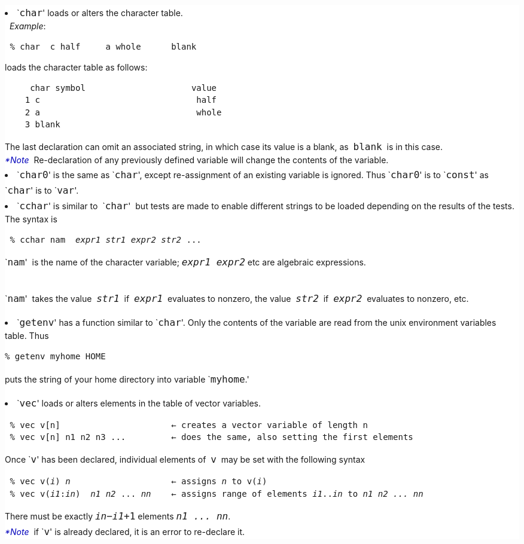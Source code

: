<LI> `<FONT size="+1"><tt>char</tt></FONT>' loads or alters the character table.
<br>&nbsp;&nbsp;<i>Example</i>:
<pre>
 % char  c half     a whole      blank
</pre>
loads the character table as follows:
<pre>
     char symbol                     value
    1 c                               half
    2 a                               whole
    3 blank
</pre>
The last declaration can omit an associated string, in which case its value is a blank, as &nbsp;<FONT size="+1"><tt>blank</tt></FONT>&nbsp; is in this case.
<br> <FONT color="#0000bb"><I>*Note</I>&nbsp;</FONT>
Re-declaration of any previously defined variable will change the contents of the variable.

<LI> `<FONT size="+1"><tt>char0</tt></FONT>' is the same as `<FONT size="+1"><tt>char</tt></FONT>', except re-assignment of an existing
variable is ignored.  Thus `<FONT size="+1"><tt>char0</tt></FONT>' is to `<FONT size="+1"><tt>const</tt></FONT>' as `<FONT size="+1"><tt>char</tt></FONT>' is to `<FONT size="+1"><tt>var</tt></FONT>'.

<LI> `<FONT size="+1"><tt>cchar</tt></FONT>' is similar to &nbsp;`<FONT size="+1"><tt>char</tt></FONT>'&nbsp; but tests are made
to enable different strings to be loaded depending on the results of the tests.
The syntax is
<pre>
 % cchar nam  <i>expr1 str1 expr2 str2</i> ...
</pre>
`<FONT size="+1"><tt>nam</tt></FONT>'&nbsp; is the name of the character variable;
 <FONT size="+1"><tt><i>expr1 expr2</i></tt></FONT> etc are algebraic expressions.

<br> `<FONT size="+1"><tt>nam</tt></FONT>'&nbsp; takes the
value &nbsp;<FONT size="+1"><tt><i>str1</i></tt></FONT>&nbsp; if &nbsp;<FONT size="+1"><tt><i>expr1</i></tt></FONT>&nbsp; evaluates to nonzero, the value &nbsp;<FONT size="+1"><tt><i>str2</i></tt></FONT>&nbsp; if &nbsp;<FONT size="+1"><tt><i>expr2</i></tt></FONT>&nbsp; evaluates to nonzero, etc.

<LI> `<FONT size="+1"><tt>getenv</tt></FONT>' has a function similar to `<FONT size="+1"><tt>char</tt></FONT>'.
 Only the contents of the variable are read from the unix environment variables table.  Thus
<pre>
% getenv myhome HOME
</pre>
 puts the string of your home directory into variable `<FONT size="+1"><tt>myhome</tt></FONT>.'

<A name="vectordef"></A>
<LI>`<FONT size="+1"><tt>vec</tt></FONT>' loads or alters elements in the table of vector variables.
<pre>
 % vec v[n]                      &larr; creates a vector variable of length n
 % vec v[n] n1 n2 n3 ...         &larr; does the same, also setting the first elements
</pre>
 Once `<FONT size="+1"><tt>v</tt></FONT>' has been declared, individual elements of &nbsp;<FONT size="+1"><tt>v</tt></FONT>&nbsp; may be set with
 the following syntax
<pre>
 % vec v(<i>i</i>) <i>n</i>                    &larr; assigns <i>n</i> to v(<i>i</i>)
 % vec v(<i>i1</i>:<i>in</i>)  <i>n1</i> <i>n2</i> ... <i>nn</i>    &larr; assigns range of elements <i>i1</i>..<i>in</i> to <i>n1 n2 ... nn</i>
</pre>
 There must be exactly <FONT size="+1"><tt><i>in&minus;i1</i>+1</tt></FONT> elements <FONT size="+1"><tt><i>n1 ... nn</i></tt></FONT>.
<br> <FONT color="#0000bb"><I>*Note</I>&nbsp;</FONT>
 if `<FONT size="+1"><tt>v</tt></FONT>' is already declared, it is an error to re-declare it.
